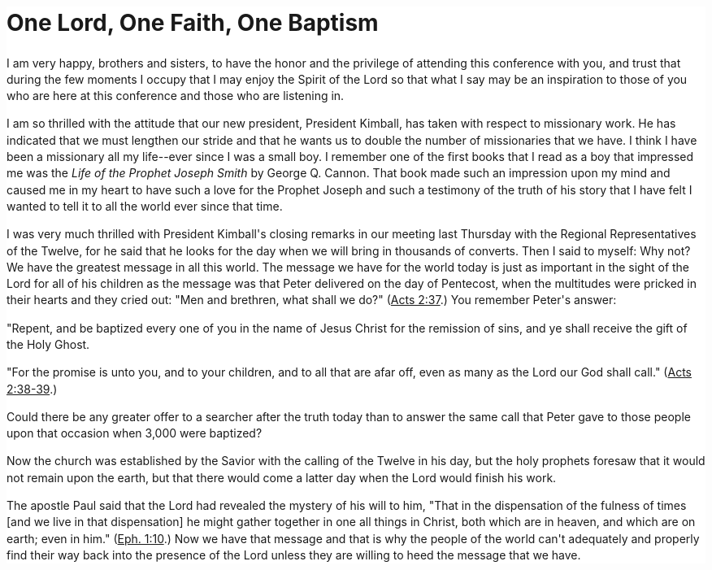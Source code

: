 # One Lord, One Faith, One Baptism

I am very happy, brothers and sisters, to have the honor and the privilege of
attending this conference with you, and trust that during the few moments I
occupy that I may enjoy the Spirit of the Lord so that what I say may be an
inspiration to those of you who are here at this conference and those who are
listening in.

I am so thrilled with the attitude that our new president, President Kimball,
has taken with respect to missionary work. He has indicated that we must
lengthen our stride and that he wants us to double the number of missionaries
that we have. I think I have been a missionary all my life--ever since I was a
small boy. I remember one of the first books that I read as a boy that
impressed me was the _Life of the Prophet Joseph Smith_ by George Q. Cannon.
That book made such an impression upon my mind and caused me in my heart to
have such a love for the Prophet Joseph and such a testimony of the truth of
his story that I have felt I wanted to tell it to all the world ever since
that time.

I was very much thrilled with President Kimball's closing remarks in our
meeting last Thursday with the Regional Representatives of the Twelve, for he
said that he looks for the day when we will bring in thousands of converts.
Then I said to myself: Why not? We have the greatest message in all this
world. The message we have for the world today is just as important in the
sight of the Lord for all of his children as the message was that Peter
delivered on the day of Pentecost, when the multitudes were pricked in their
hearts and they cried out: "Men and brethren, what shall we do?" ([Acts
2:37](https://www.lds.org/scriptures/nt/acts/2.37?lang=eng#36).) You remember
Peter's answer:

"Repent, and be baptized every one of you in the name of Jesus Christ for the
remission of sins, and ye shall receive the gift of the Holy Ghost.

"For the promise is unto you, and to your children, and to all that are afar
off, even as many as the Lord our God shall call." ([Acts
2:38-39](https://www.lds.org/scriptures/nt/acts/2.38-39?lang=eng#37).)

Could there be any greater offer to a searcher after the truth today than to
answer the same call that Peter gave to those people upon that occasion when
3,000 were baptized?

Now the church was established by the Savior with the calling of the Twelve in
his day, but the holy prophets foresaw that it would not remain upon the
earth, but that there would come a latter day when the Lord would finish his
work.

The apostle Paul said that the Lord had revealed the mystery of his will to
him, "That in the dispensation of the fulness of times [and we live in that
dispensation] he might gather together in one all things in Christ, both which
are in heaven, and which are on earth; even in him." ([Eph.
1:10](https://www.lds.org/scriptures/nt/eph/1.10?lang=eng#9).) Now we have
that message and that is why the people of the world can't adequately and
properly find their way back into the presence of the Lord unless they are
willing to heed the message that we have.
